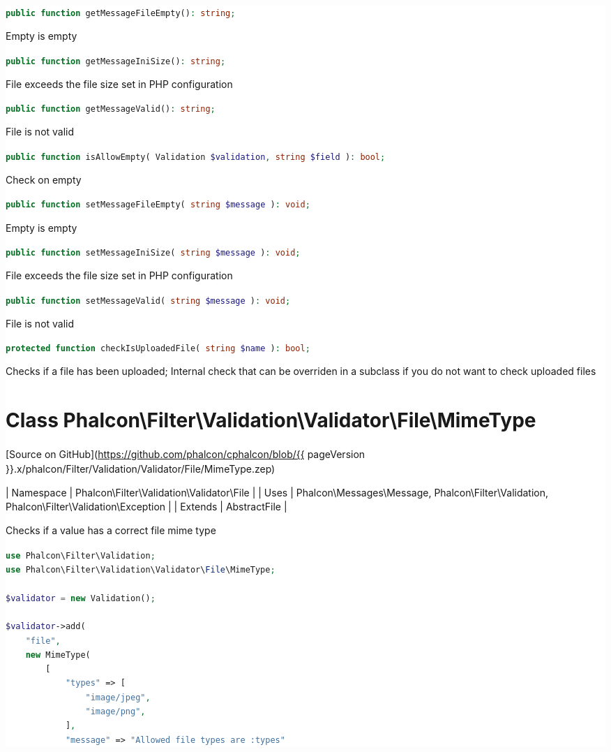 
```php
public function getMessageFileEmpty(): string;
```
Empty is empty


```php
public function getMessageIniSize(): string;
```
File exceeds the file size set in PHP configuration


```php
public function getMessageValid(): string;
```
File is not valid


```php
public function isAllowEmpty( Validation $validation, string $field ): bool;
```
Check on empty


```php
public function setMessageFileEmpty( string $message ): void;
```
Empty is empty


```php
public function setMessageIniSize( string $message ): void;
```
File exceeds the file size set in PHP configuration


```php
public function setMessageValid( string $message ): void;
```
File is not valid


```php
protected function checkIsUploadedFile( string $name ): bool;
```
Checks if a file has been uploaded; Internal check that can be overriden in a subclass if you do not want to check uploaded files




<h1 id="filter-validation-validator-file-mimetype">Class Phalcon\Filter\Validation\Validator\File\MimeType</h1>

[Source on GitHub](https://github.com/phalcon/cphalcon/blob/{{ pageVersion }}.x/phalcon/Filter/Validation/Validator/File/MimeType.zep)

| Namespace  | Phalcon\Filter\Validation\Validator\File | | Uses       | Phalcon\Messages\Message, Phalcon\Filter\Validation, Phalcon\Filter\Validation\Exception | | Extends    | AbstractFile |

Checks if a value has a correct file mime type

```php
use Phalcon\Filter\Validation;
use Phalcon\Filter\Validation\Validator\File\MimeType;

$validator = new Validation();

$validator->add(
    "file",
    new MimeType(
        [
            "types" => [
                "image/jpeg",
                "image/png",
            ],
            "message" => "Allowed file types are :types"
```
